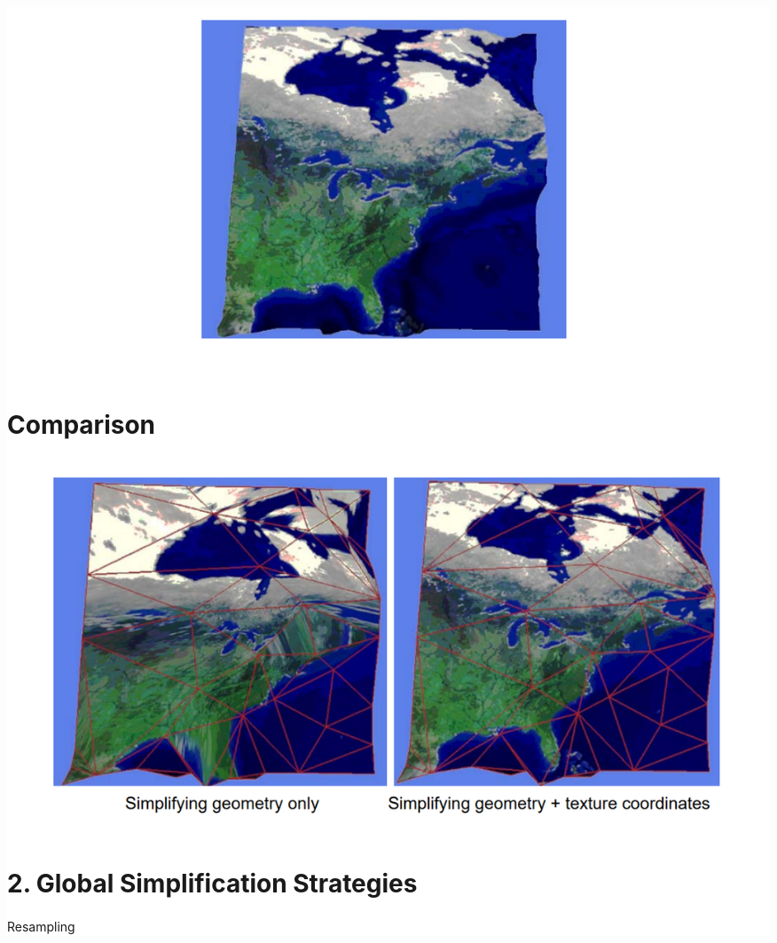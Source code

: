 ![](../assets/简化24.png)    

# Comparison      

![](../assets/简化25.png)    


# 2. Global Simplification Strategies    
Resampling    
